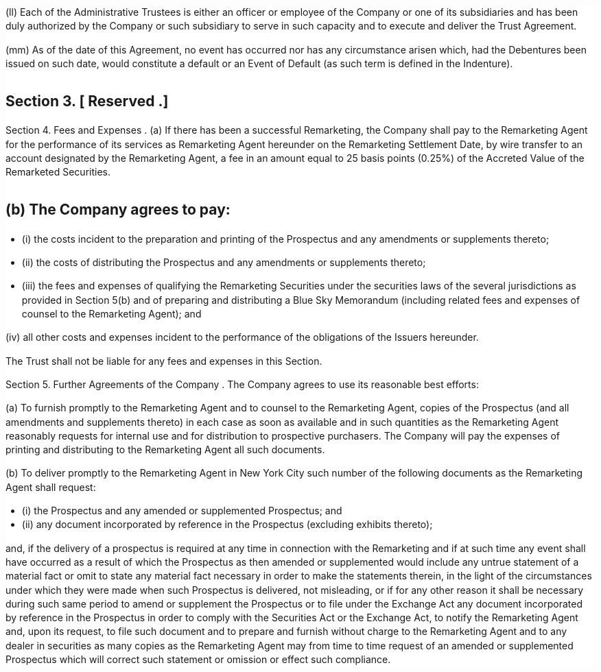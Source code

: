 (ll) Each of the Administrative Trustees is either an officer or employee of the Company or one of its subsidiaries and has been duly authorized by the Company or such subsidiary to serve in such capacity and to execute and deliver the Trust Agreement.

(mm) As of the date of this Agreement, no event has occurred nor has any circumstance arisen which, had the Debentures been issued on such date, would constitute a default or an Event of Default (as such term is defined in the Indenture).

## Section 3. [ Reserved .]

Section 4. Fees and Expenses . (a) If there has been a successful Remarketing, the Company shall pay to the Remarketing Agent for the performance of its services as Remarketing Agent hereunder on the Remarketing Settlement Date, by wire transfer to an account designated by the Remarketing Agent, a fee in an amount equal to 25 basis points (0.25%) of the Accreted Value of the Remarketed Securities.

## (b) The Company agrees to pay:

- (i) the costs incident to the preparation and printing of the Prospectus and any amendments or supplements thereto;
- (ii) the costs of distributing the Prospectus and any amendments or supplements thereto;

- (iii) the fees and expenses of qualifying the Remarketing Securities under the securities laws of the several jurisdictions as provided in Section 5(b) and of preparing and distributing a Blue Sky Memorandum (including related fees and expenses of counsel to the Remarketing Agent); and

(iv) all other costs and expenses incident to the performance of the obligations of the Issuers hereunder.

The Trust shall not be liable for any fees and expenses in this Section.

Section 5. Further Agreements of the Company . The Company agrees to use its reasonable best efforts:

(a) To furnish promptly to the Remarketing Agent and to counsel to the Remarketing Agent, copies of the Prospectus (and all amendments and supplements thereto) in each case as soon as available and in such quantities as the Remarketing Agent reasonably requests for internal use and for distribution to prospective purchasers. The Company will pay the expenses of printing and distributing to the Remarketing Agent all such documents.

(b) To deliver promptly to the Remarketing Agent in New York City such number of the following documents as the Remarketing Agent shall request:

- (i) the Prospectus and any amended or supplemented Prospectus; and
- (ii) any document incorporated by reference in the Prospectus (excluding exhibits thereto);

and, if the delivery of a prospectus is required at any time in connection with the Remarketing and if at such time any event shall have occurred as a result of which the Prospectus as then amended or supplemented would include any untrue statement of a material fact or omit to state any material fact necessary in order to make the statements therein, in the light of the circumstances under which they were made when such Prospectus is delivered, not misleading, or if for any other reason it shall be necessary during such same period to amend or supplement the Prospectus or to file under the Exchange Act any document incorporated by reference in the Prospectus in order to comply with the Securities Act or the Exchange Act, to notify the Remarketing Agent and, upon its request, to file such document and to prepare and furnish without charge to the Remarketing Agent and to any dealer in securities as many copies as the Remarketing Agent may from time to time request of an amended or supplemented Prospectus which will correct such statement or omission or effect such compliance.
